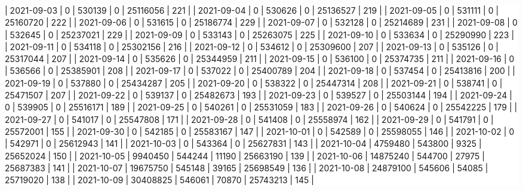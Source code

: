 | 2021-09-03 | 0 | 530139 | 0 | 25116056 | 221 |
| 2021-09-04 | 0 | 530626 | 0 | 25136527 | 219 |
| 2021-09-05 | 0 | 531111 | 0 | 25160720 | 222 |
| 2021-09-06 | 0 | 531615 | 0 | 25186774 | 229 |
| 2021-09-07 | 0 | 532128 | 0 | 25214689 | 231 |
| 2021-09-08 | 0 | 532645 | 0 | 25237021 | 229 |
| 2021-09-09 | 0 | 533143 | 0 | 25263075 | 225 |
| 2021-09-10 | 0 | 533634 | 0 | 25290990 | 223 |
| 2021-09-11 | 0 | 534118 | 0 | 25302156 | 216 |
| 2021-09-12 | 0 | 534612 | 0 | 25309600 | 207 |
| 2021-09-13 | 0 | 535126 | 0 | 25317044 | 207 |
| 2021-09-14 | 0 | 535626 | 0 | 25344959 | 211 |
| 2021-09-15 | 0 | 536100 | 0 | 25374735 | 211 |
| 2021-09-16 | 0 | 536566 | 0 | 25385901 | 208 |
| 2021-09-17 | 0 | 537022 | 0 | 25400789 | 204 |
| 2021-09-18 | 0 | 537454 | 0 | 25413816 | 200 |
| 2021-09-19 | 0 | 537880 | 0 | 25434287 | 205 |
| 2021-09-20 | 0 | 538322 | 0 | 25447314 | 208 |
| 2021-09-21 | 0 | 538741 | 0 | 25471507 | 207 |
| 2021-09-22 | 0 | 539137 | 0 | 25482673 | 193 |
| 2021-09-23 | 0 | 539527 | 0 | 25503144 | 194 |
| 2021-09-24 | 0 | 539905 | 0 | 25516171 | 189 |
| 2021-09-25 | 0 | 540261 | 0 | 25531059 | 183 |
| 2021-09-26 | 0 | 540624 | 0 | 25542225 | 179 |
| 2021-09-27 | 0 | 541017 | 0 | 25547808 | 171 |
| 2021-09-28 | 0 | 541408 | 0 | 25558974 | 162 |
| 2021-09-29 | 0 | 541791 | 0 | 25572001 | 155 |
| 2021-09-30 | 0 | 542185 | 0 | 25583167 | 147 |
| 2021-10-01 | 0 | 542589 | 0 | 25598055 | 146 |
| 2021-10-02 | 0 | 542971 | 0 | 25612943 | 141 |
| 2021-10-03 | 0 | 543364 | 0 | 25627831 | 143 |
| 2021-10-04 | 4759480 | 543800 | 9325 | 25652024 | 150 |
| 2021-10-05 | 9940450 | 544244 | 11190 | 25663190 | 139 |
| 2021-10-06 | 14875240 | 544700 | 27975 | 25687383 | 141 |
| 2021-10-07 | 19675750 | 545148 | 39165 | 25698549 | 136 |
| 2021-10-08 | 24879100 | 545606 | 54085 | 25719020 | 138 |
| 2021-10-09 | 30408825 | 546061 | 70870 | 25743213 | 145 |